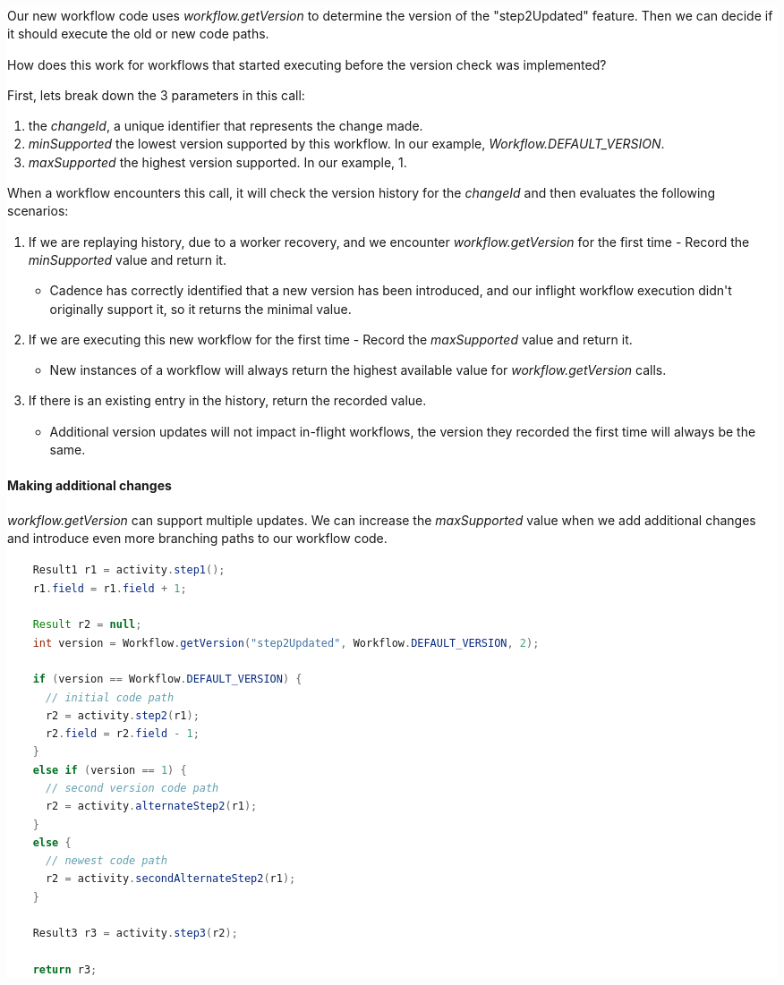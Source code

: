 Our new workflow code uses *workflow.getVersion* to determine the version of the "step2Updated" feature. Then we can decide if it should execute the old or new code paths.

How does this work for workflows that started executing before the version check was implemented?

First, lets break down the 3 parameters in this call:

1. the *changeId*, a unique identifier that represents the change made.
2. *minSupported* the lowest version supported by this workflow. In our example, *Workflow.DEFAULT_VERSION*.
3. *maxSupported* the highest version supported. In our example, 1.

When a workflow encounters this call, it will check the version history for the *changeId* and then evaluates the following scenarios:

1. If we are replaying history, due to a worker recovery, and we encounter *workflow.getVersion* for the first time - Record the *minSupported* value and return it.

    - Cadence has correctly identified that a new version has been introduced, and our inflight workflow execution didn't originally support it, so it returns the minimal value.

2. If we are executing this new workflow for the first time - Record the *maxSupported* value and return it.

    - New instances of a workflow will always return the highest available value for *workflow.getVersion* calls.

3. If there is an existing entry in the history, return the recorded value.

    - Additional version updates will not impact in-flight workflows, the version they recorded the first time will always be the same.

#### Making additional changes

*workflow.getVersion* can support multiple updates. We can increase the *maxSupported* value when we add additional changes and introduce even more branching paths to our workflow code.

```java
    Result1 r1 = activity.step1();
    r1.field = r1.field + 1;

    Result r2 = null;
    int version = Workflow.getVersion("step2Updated", Workflow.DEFAULT_VERSION, 2);

    if (version == Workflow.DEFAULT_VERSION) {
      // initial code path
      r2 = activity.step2(r1);
      r2.field = r2.field - 1;
    }
    else if (version == 1) {
      // second version code path
      r2 = activity.alternateStep2(r1);
    }
    else {
      // newest code path
      r2 = activity.secondAlternateStep2(r1);
    }
    
    Result3 r3 = activity.step3(r2);

    return r3;
```
